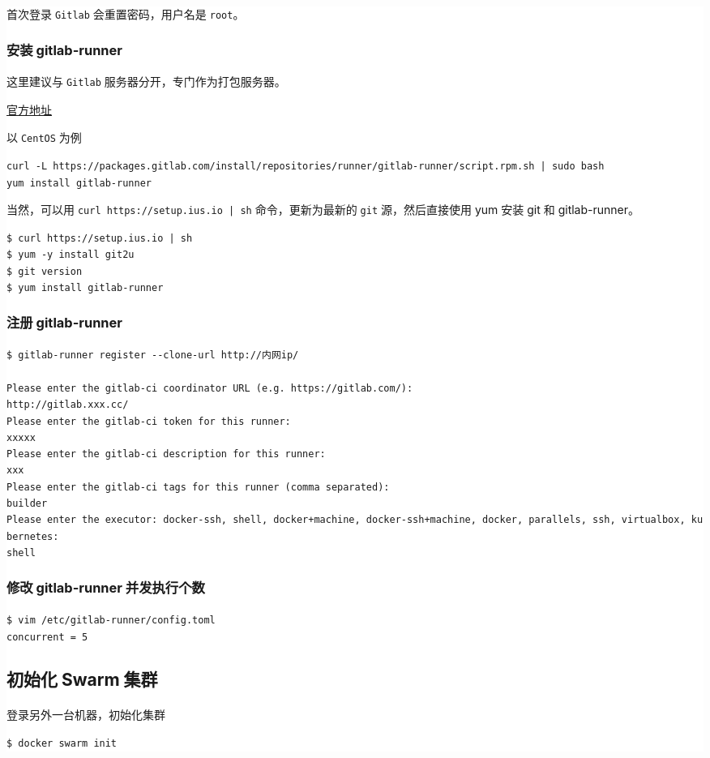 首次登录 `Gitlab` 会重置密码，用户名是 `root`。

### 安装 gitlab-runner

这里建议与 `Gitlab` 服务器分开，专门作为打包服务器。

[官方地址](https://docs.gitlab.com/runner/install/linux-repository.html)

以 `CentOS` 为例

```
curl -L https://packages.gitlab.com/install/repositories/runner/gitlab-runner/script.rpm.sh | sudo bash
yum install gitlab-runner
```

当然，可以用 `curl https://setup.ius.io | sh` 命令，更新为最新的 `git` 源，然后直接使用 yum 安装 git 和 gitlab-runner。

```
$ curl https://setup.ius.io | sh
$ yum -y install git2u
$ git version
$ yum install gitlab-runner
```

### 注册 gitlab-runner

```
$ gitlab-runner register --clone-url http://内网ip/

Please enter the gitlab-ci coordinator URL (e.g. https://gitlab.com/):
http://gitlab.xxx.cc/
Please enter the gitlab-ci token for this runner:
xxxxx
Please enter the gitlab-ci description for this runner:
xxx
Please enter the gitlab-ci tags for this runner (comma separated):
builder
Please enter the executor: docker-ssh, shell, docker+machine, docker-ssh+machine, docker, parallels, ssh, virtualbox, kubernetes:
shell
```

### 修改 gitlab-runner 并发执行个数

```
$ vim /etc/gitlab-runner/config.toml
concurrent = 5
```

## 初始化 Swarm 集群

登录另外一台机器，初始化集群
```
$ docker swarm init
```

